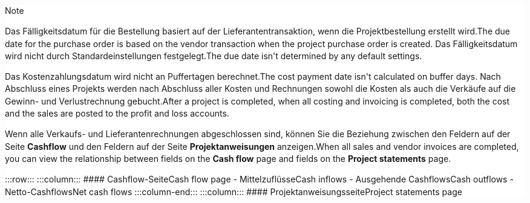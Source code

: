 > [!NOTE] 
> <span data-ttu-id="6b3a8-411">Das Fälligkeitsdatum für die Bestellung basiert auf der Lieferantentransaktion, wenn die Projektbestellung erstellt wird.</span><span class="sxs-lookup"><span data-stu-id="6b3a8-411">The due date for the purchase order is based on the vendor transaction when the project purchase order is created.</span></span> <span data-ttu-id="6b3a8-412">Das Fälligkeitsdatum wird nicht durch Standardeinstellungen festgelegt.</span><span class="sxs-lookup"><span data-stu-id="6b3a8-412">The due date isn't determined by any default settings.</span></span> 

<span data-ttu-id="6b3a8-413">Das Kostenzahlungsdatum wird nicht an Puffertagen berechnet.</span><span class="sxs-lookup"><span data-stu-id="6b3a8-413">The cost payment date isn't calculated on buffer days.</span></span> <span data-ttu-id="6b3a8-414">Nach Abschluss eines Projekts werden nach Abschluss aller Kosten und Rechnungen sowohl die Kosten als auch die Verkäufe auf die Gewinn- und Verlustrechnung gebucht.</span><span class="sxs-lookup"><span data-stu-id="6b3a8-414">After a project is completed, when all costing and invoicing is completed, both the cost and the sales are posted to the profit and loss accounts.</span></span> 

<span data-ttu-id="6b3a8-415">Wenn alle Verkaufs- und Lieferantenrechnungen abgeschlossen sind, können Sie die Beziehung zwischen den Feldern auf der Seite **Cashflow** und den Feldern auf der Seite **Projektanweisungen** anzeigen.</span><span class="sxs-lookup"><span data-stu-id="6b3a8-415">When all sales and vendor invoices are completed, you can view the relationship between fields on the **Cash flow** page and fields on the **Project statements** page.</span></span>

:::row:::
    :::column:::
        #### <a name="cash-flow-page"></a><span data-ttu-id="6b3a8-416">Cashflow-Seite</span><span class="sxs-lookup"><span data-stu-id="6b3a8-416">Cash flow page</span></span>
        - <span data-ttu-id="6b3a8-417">Mittelzuflüsse</span><span class="sxs-lookup"><span data-stu-id="6b3a8-417">Cash inflows</span></span> 
        - <span data-ttu-id="6b3a8-418">Ausgehende Cashflows</span><span class="sxs-lookup"><span data-stu-id="6b3a8-418">Cash outflows</span></span>
        - <span data-ttu-id="6b3a8-419">Netto-Cashflows</span><span class="sxs-lookup"><span data-stu-id="6b3a8-419">Net cash flows</span></span>
    :::column-end:::
    :::column:::
        #### <a name="project-statements-page"></a><span data-ttu-id="6b3a8-420">Projektanweisungsseite</span><span class="sxs-lookup"><span data-stu-id="6b3a8-420">Project statements page</span></span>

